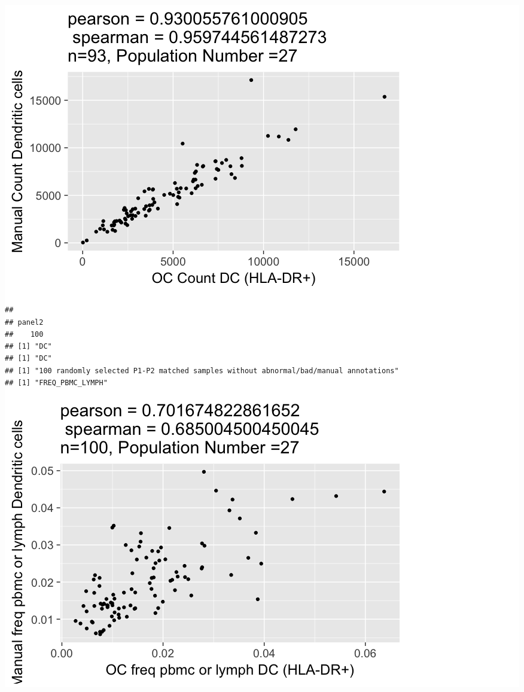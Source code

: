 ![](latestComps_SS_CD8_CD14_V2_files/figure-html/setup-60.png)

```
## 
## panel2 
##    100 
## [1] "DC"
## [1] "DC"
## [1] "100 randomly selected P1-P2 matched samples without abnormal/bad/manual annotations"
## [1] "FREQ_PBMC_LYMPH"
```

![](latestComps_SS_CD8_CD14_V2_files/figure-html/setup-61.png)
